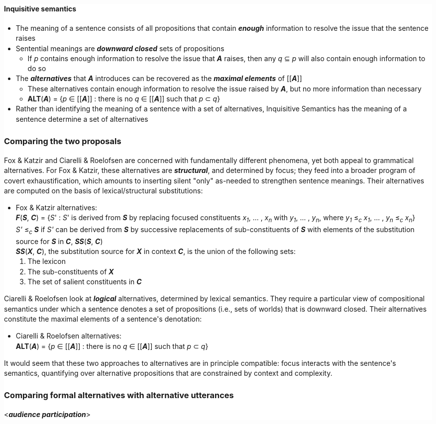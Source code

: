 #### Inquisitive semantics

- The meaning of a sentence consists of all propositions that contain ***enough*** information to resolve the issue that the sentence raises
- Sentential meanings are ***downward closed*** sets of propositions
	- If *p* contains enough information to resolve the issue that ***&Alpha;*** raises, then any *q* &subseteq; *p* will also contain enough information to do so
- The ***alternatives*** that ***&Alpha;*** introduces can be recovered as the ***maximal elements*** of [[***&Alpha;***]]
	- These alternatives contain enough information to resolve the issue raised by ***&Alpha;***, but no more information than necessary
	- **ALT**(***&Alpha;***) = {*p* &in; [[***&Alpha;***]] : there is no *q* &in;  [[***&Alpha;***]] such that *p* &subset; *q*}
- Rather than identifying the meaning of a sentence with a set of alternatives, Inquisitive Semantics has the meaning of a sentence determine a set of alternatives

### Comparing the two proposals

Fox & Katzir and Ciarelli & Roelofsen are concerned with fundamentally different phenomena, yet both appeal to grammatical alternatives. For Fox & Katzir, these alternatives are ***structural***, and determined by focus; they feed into a broader program of covert exhaustification, which amounts to inserting silent "only" as-needed to strengthen sentence meanings. Their alternatives are computed on the basis of lexical/structural substitutions:

- Fox & Katzir alternatives:  
	***F***(***S***, ***C***) = {*S*' : *S*' is derived from ***S*** by replacing focused constituents *x<sub>1</sub>*, ... , *x<sub>n</sub>* with *y<sub>1</sub>*, ... , *y<sub>n</sub>*, where *y<sub>1</sub>* &le;*<sub>c</sub> x<sub>1</sub>*, ... , *y<sub>n</sub>* &le;*<sub>c</sub> x<sub>n</sub>*}  
	*S'* &le;*<sub>c</sub>* ***S*** if *S'* can be derived from ***S*** by successive replacements of sub-constituents of ***S*** with elements of the substitution source for ***S*** in ***C***, ***SS***(***S***, ***C***)  
	***SS***(***X***, ***C***), the substitution source for ***X*** in context ***C***, is the union of the following sets:  
	1. The lexicon  
	2. The sub-constituents of ***X***  
	3. The set of salient constituents in ***C*** 

Ciarelli & Roelofsen look at ***logical*** alternatives, determined by lexical semantics. They require a particular view of compositional semantics under which a sentence denotes a set of propositions (i.e., sets of worlds) that is downward closed. Their alternatives constitute the maximal elements of a sentence's denotation:

- Ciarelli & Roelofsen alternatives:  
	**ALT**(***&Alpha;***) = {*p* &in; [[***&Alpha;***]] : there is no *q* &in;  [[***&Alpha;***]] such that *p* &subset; *q*}
	
It would seem that these two approaches to alternatives are in principle compatible: focus interacts with the sentence's semantics, quantifying over alternative propositions that are constrained by context and complexity.

### Comparing formal alternatives with alternative utterances

<***audience participation***>